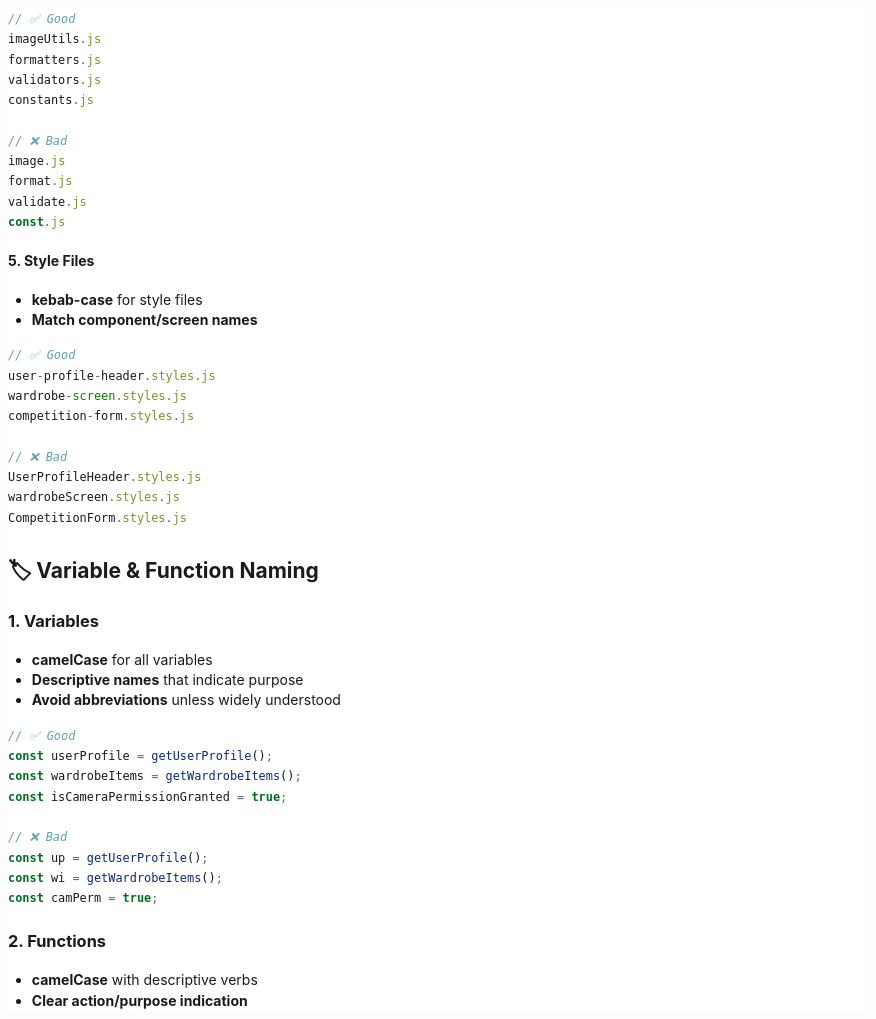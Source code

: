 ```javascript
// ✅ Good
imageUtils.js
formatters.js
validators.js
constants.js

// ❌ Bad
image.js
format.js
validate.js
const.js
```

#### 5. Style Files
- **kebab-case** for style files
- **Match component/screen names**

```javascript
// ✅ Good
user-profile-header.styles.js
wardrobe-screen.styles.js
competition-form.styles.js

// ❌ Bad
UserProfileHeader.styles.js
wardrobeScreen.styles.js
CompetitionForm.styles.js
```

## 🏷️ Variable & Function Naming

### 1. Variables
- **camelCase** for all variables
- **Descriptive names** that indicate purpose
- **Avoid abbreviations** unless widely understood

```javascript
// ✅ Good
const userProfile = getUserProfile();
const wardrobeItems = getWardrobeItems();
const isCameraPermissionGranted = true;

// ❌ Bad
const up = getUserProfile();
const wi = getWardrobeItems();
const camPerm = true;
```

### 2. Functions
- **camelCase** with descriptive verbs
- **Clear action/purpose indication**
